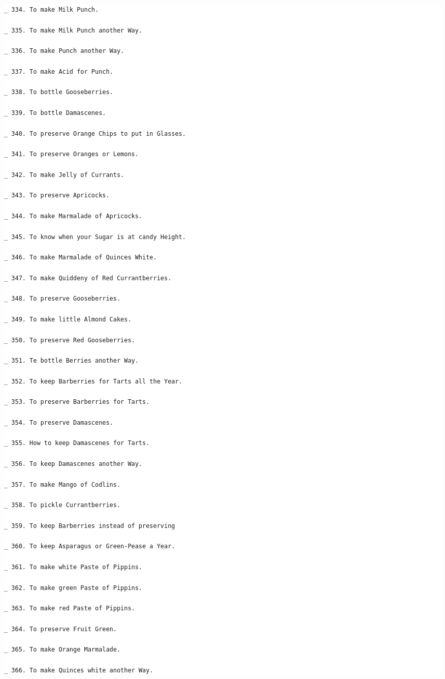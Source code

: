     _ 334. To make Milk Punch.

    _ 335. To make Milk Punch another Way.

    _ 336. To make Punch another Way.

    _ 337. To make Acid for Punch.

    _ 338. To bottle Gooseberries.

    _ 339. To bottle Damascenes.

    _ 340. To preserve Orange Chips to put in Glasses.

    _ 341. To preserve Oranges or Lemons.

    _ 342. To make Jelly of Currants.

    _ 343. To preserve Apricocks.

    _ 344. To make Marmalade of Apricocks.

    _ 345. To know when your Sugar is at candy Height.

    _ 346. To make Marmalade of Quinces White.

    _ 347. To make Quiddeny of Red Currantberries.

    _ 348. To preserve Gooseberries.

    _ 349. To make little Almond Cakes.

    _ 350. To preserve Red Gooseberries.

    _ 351. Te bottle Berries another Way.

    _ 352. To keep Barberries for Tarts all the Year.

    _ 353. To preserve Barberries for Tarts.

    _ 354. To preserve Damascenes.

    _ 355. How to keep Damascenes for Tarts.

    _ 356. To keep Damascenes another Way.

    _ 357. To make Mango of Codlins.

    _ 358. To pickle Currantberries.

    _ 359. To keep Barberries instead of preserving

    _ 360. To keep Asparagus or Green-Pease a Year.

    _ 361. To make white Paste of Pippins.

    _ 362. To make green Paste of Pippins.

    _ 363. To make red Paste of Pippins.

    _ 364. To preserve Fruit Green.

    _ 365. To make Orange Marmalade.

    _ 366. To make Quinces white another Way.
